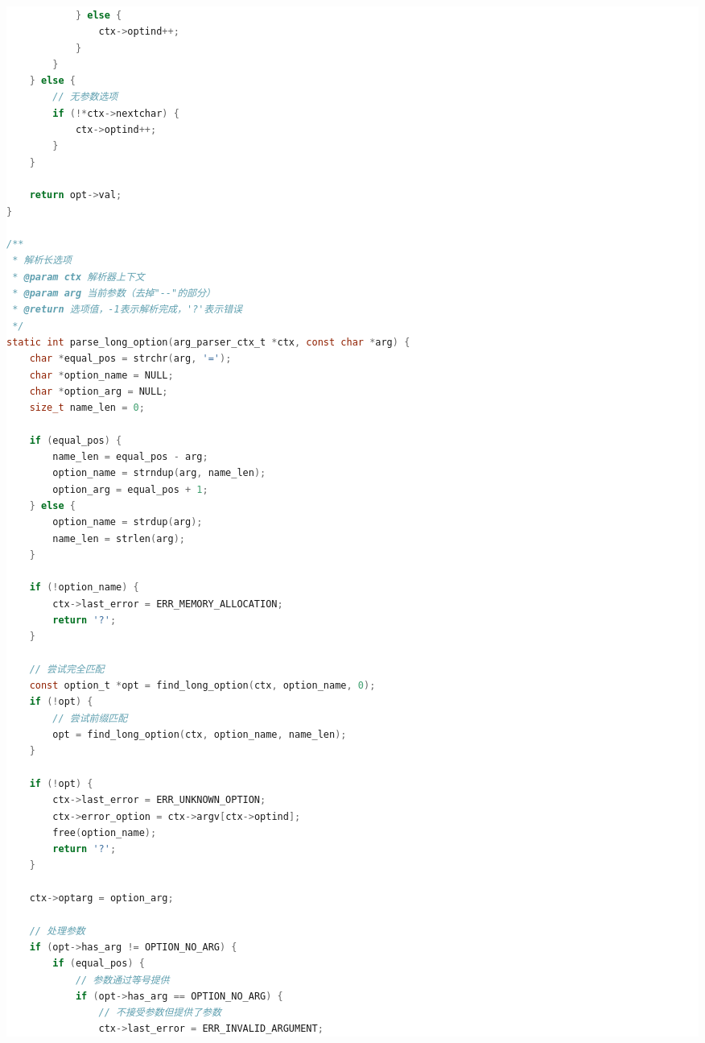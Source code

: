```c
            } else {
                ctx->optind++;
            }
        }
    } else {
        // 无参数选项
        if (!*ctx->nextchar) {
            ctx->optind++;
        }
    }
    
    return opt->val;
}

/**
 * 解析长选项
 * @param ctx 解析器上下文
 * @param arg 当前参数（去掉"--"的部分）
 * @return 选项值，-1表示解析完成，'?'表示错误
 */
static int parse_long_option(arg_parser_ctx_t *ctx, const char *arg) {
    char *equal_pos = strchr(arg, '=');
    char *option_name = NULL;
    char *option_arg = NULL;
    size_t name_len = 0;
    
    if (equal_pos) {
        name_len = equal_pos - arg;
        option_name = strndup(arg, name_len);
        option_arg = equal_pos + 1;
    } else {
        option_name = strdup(arg);
        name_len = strlen(arg);
    }
    
    if (!option_name) {
        ctx->last_error = ERR_MEMORY_ALLOCATION;
        return '?';
    }
    
    // 尝试完全匹配
    const option_t *opt = find_long_option(ctx, option_name, 0);
    if (!opt) {
        // 尝试前缀匹配
        opt = find_long_option(ctx, option_name, name_len);
    }
    
    if (!opt) {
        ctx->last_error = ERR_UNKNOWN_OPTION;
        ctx->error_option = ctx->argv[ctx->optind];
        free(option_name);
        return '?';
    }
    
    ctx->optarg = option_arg;
    
    // 处理参数
    if (opt->has_arg != OPTION_NO_ARG) {
        if (equal_pos) {
            // 参数通过等号提供
            if (opt->has_arg == OPTION_NO_ARG) {
                // 不接受参数但提供了参数
                ctx->last_error = ERR_INVALID_ARGUMENT;
```